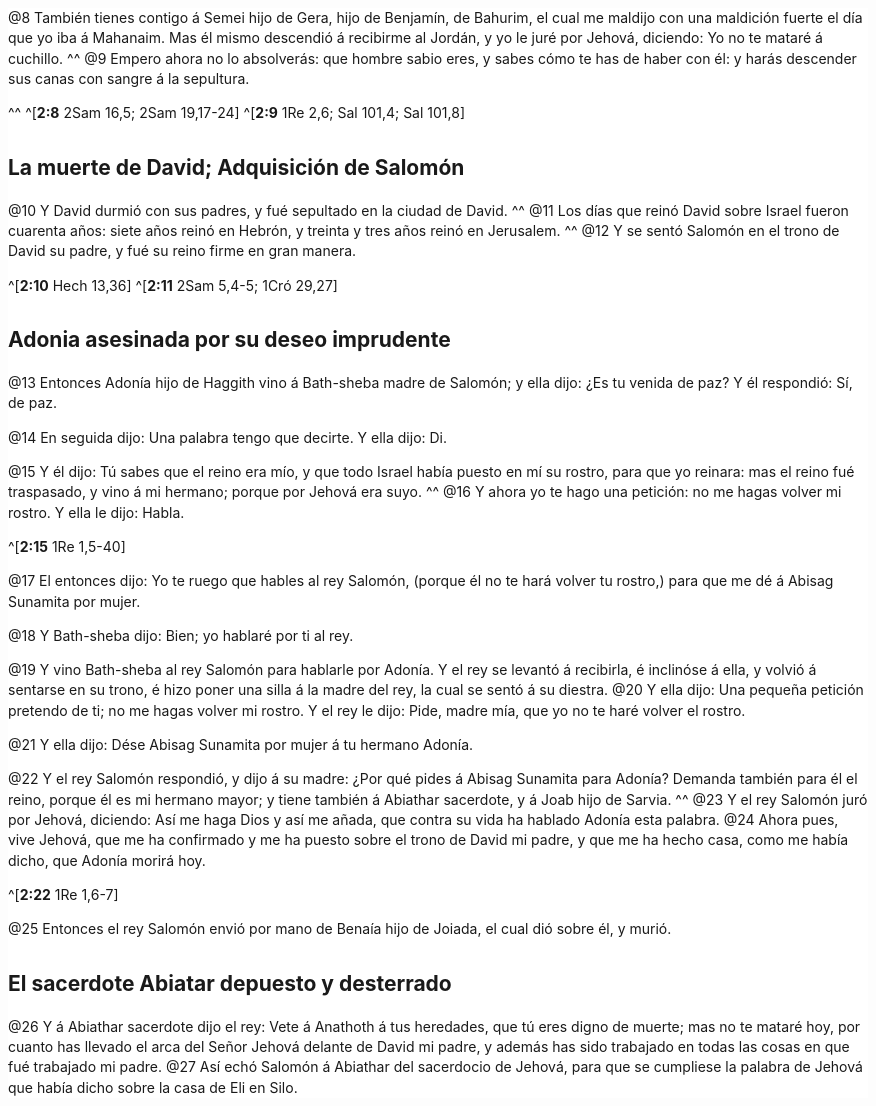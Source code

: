 @8 También tienes contigo á Semei hijo de Gera, hijo de Benjamín, de Bahurim, el cual me maldijo con una maldición fuerte el día que yo iba á Mahanaim. Mas él mismo descendió á recibirme al Jordán, y yo le juré por Jehová, diciendo: Yo no te mataré á cuchillo. ^^ @9 Empero ahora no lo absolverás: que hombre sabio eres, y sabes cómo te has de haber con él: y harás descender sus canas con sangre á la sepultura. 

^^ 
^[**2:8** 2Sam 16,5; 2Sam 19,17-24] ^[**2:9** 1Re 2,6; Sal 101,4; Sal 101,8]

## La muerte de David; Adquisición de Salomón
@10 Y David durmió con sus padres, y fué sepultado en la ciudad de David. ^^ @11 Los días que reinó David sobre Israel fueron cuarenta años: siete años reinó en Hebrón, y treinta y tres años reinó en Jerusalem. ^^ @12 Y se sentó Salomón en el trono de David su padre, y fué su reino firme en gran manera. 

^[**2:10** Hech 13,36] ^[**2:11** 2Sam 5,4-5; 1Cró 29,27]

## Adonia asesinada por su deseo imprudente
@13 Entonces Adonía hijo de Haggith vino á Bath-sheba madre de Salomón; y ella dijo: ¿Es tu venida de paz? Y él respondió: Sí, de paz. 

@14 En seguida dijo: Una palabra tengo que decirte. Y ella dijo: Di. 

@15 Y él dijo: Tú sabes que el reino era mío, y que todo Israel había puesto en mí su rostro, para que yo reinara: mas el reino fué traspasado, y vino á mi hermano; porque por Jehová era suyo. ^^ @16 Y ahora yo te hago una petición: no me hagas volver mi rostro. Y ella le dijo: Habla. 

^[**2:15** 1Re 1,5-40]

@17 El entonces dijo: Yo te ruego que hables al rey Salomón, (porque él no te hará volver tu rostro,) para que me dé á Abisag Sunamita por mujer. 

@18 Y Bath-sheba dijo: Bien; yo hablaré por ti al rey. 

@19 Y vino Bath-sheba al rey Salomón para hablarle por Adonía. Y el rey se levantó á recibirla, é inclinóse á ella, y volvió á sentarse en su trono, é hizo poner una silla á la madre del rey, la cual se sentó á su diestra. @20 Y ella dijo: Una pequeña petición pretendo de ti; no me hagas volver mi rostro. Y el rey le dijo: Pide, madre mía, que yo no te haré volver el rostro. 

@21 Y ella dijo: Dése Abisag Sunamita por mujer á tu hermano Adonía. 

@22 Y el rey Salomón respondió, y dijo á su madre: ¿Por qué pides á Abisag Sunamita para Adonía? Demanda también para él el reino, porque él es mi hermano mayor; y tiene también á Abiathar sacerdote, y á Joab hijo de Sarvia. ^^ @23 Y el rey Salomón juró por Jehová, diciendo: Así me haga Dios y así me añada, que contra su vida ha hablado Adonía esta palabra. @24 Ahora pues, vive Jehová, que me ha confirmado y me ha puesto sobre el trono de David mi padre, y que me ha hecho casa, como me había dicho, que Adonía morirá hoy. 

^[**2:22** 1Re 1,6-7]

@25 Entonces el rey Salomón envió por mano de Benaía hijo de Joiada, el cual dió sobre él, y murió. 


## El sacerdote Abiatar depuesto y desterrado
@26 Y á Abiathar sacerdote dijo el rey: Vete á Anathoth á tus heredades, que tú eres digno de muerte; mas no te mataré hoy, por cuanto has llevado el arca del Señor Jehová delante de David mi padre, y además has sido trabajado en todas las cosas en que fué trabajado mi padre. @27 Así echó Salomón á Abiathar del sacerdocio de Jehová, para que se cumpliese la palabra de Jehová que había dicho sobre la casa de Eli en Silo. 
